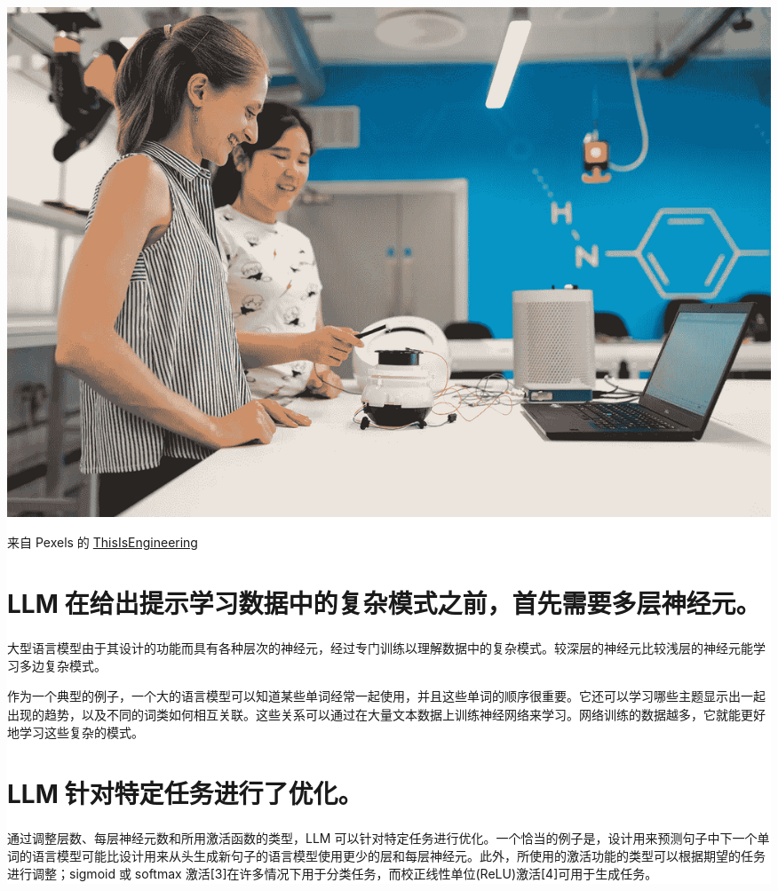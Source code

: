 ![](img/e4865ddab7f1d2797f5609ed9e4f4aa7.png)

来自 Pexels 的 [ThisIsEngineering](https://www.pexels.com/@thisisengineering/)

# **LLM 在给出提示学习数据中的复杂模式之前，首先需要多层神经元。**

大型语言模型由于其设计的功能而具有各种层次的神经元，经过专门训练以理解数据中的复杂模式。较深层的神经元比较浅层的神经元能学习多边复杂模式。

作为一个典型的例子，一个大的语言模型可以知道某些单词经常一起使用，并且这些单词的顺序很重要。它还可以学习哪些主题显示出一起出现的趋势，以及不同的词类如何相互关联。这些关系可以通过在大量文本数据上训练神经网络来学习。网络训练的数据越多，它就能更好地学习这些复杂的模式。

# **LLM 针对特定任务进行了优化。**

通过调整层数、每层神经元数和所用激活函数的类型，LLM 可以针对特定任务进行优化。一个恰当的例子是，设计用来预测句子中下一个单词的语言模型可能比设计用来从头生成新句子的语言模型使用更少的层和每层神经元。此外，所使用的激活功能的类型可以根据期望的任务进行调整；sigmoid 或 softmax 激活[3]在许多情况下用于分类任务，而校正线性单位(ReLU)激活[4]可用于生成任务。

